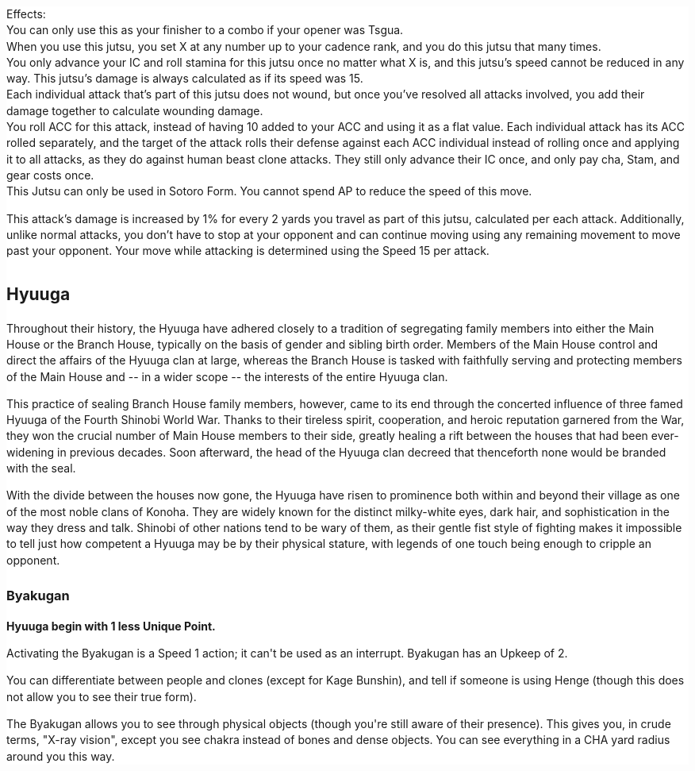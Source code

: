 Effects:  
You can only use this as your finisher to a combo if your opener was Tsgua.  
When you use this jutsu, you set X at any number up to your cadence rank, and you do this jutsu that many times.  
You only advance your IC and roll stamina for this jutsu once no matter what X is, and this jutsu’s speed cannot be reduced in any way. This jutsu’s damage is always calculated as if its speed was 15\.  
Each individual attack that’s part of this jutsu does not wound, but once you’ve resolved all attacks involved, you add their damage together to calculate wounding damage.  
You roll ACC for this attack, instead of having 10 added to your ACC and using it as a flat value. Each individual attack has its ACC rolled separately, and the target of the attack rolls their defense against each ACC individual instead of rolling once and applying it to all attacks, as they do against human beast clone attacks. They still only advance their IC once, and only pay cha, Stam, and gear costs once.  
This Jutsu can only be used in Sotoro Form. You cannot spend AP to reduce the speed of this move.

This attack’s damage is increased by 1% for every 2 yards you travel as part of this jutsu, calculated per each attack. Additionally, unlike normal attacks, you don’t have to stop at your opponent and can continue moving using any remaining movement to move past your opponent. Your move while attacking is determined using the Speed 15 per attack.

## **Hyuuga**

Throughout their history, the Hyuuga have adhered closely to a tradition of segregating family members into either the Main House or the Branch House, typically on the basis of gender and sibling birth order. Members of the Main House control and direct the affairs of the Hyuuga clan at large, whereas the Branch House is tasked with faithfully serving and protecting members of the Main House and \-- in a wider scope \-- the interests of the entire Hyuuga clan.

This practice of sealing Branch House family members, however, came to its end through the concerted influence of three famed Hyuuga of the Fourth Shinobi World War. Thanks to their tireless spirit, cooperation, and heroic reputation garnered from the War, they won the crucial number of Main House members to their side, greatly healing a rift between the houses that had been ever-widening in previous decades. Soon afterward, the head of the Hyuuga clan decreed that thenceforth none would be branded with the seal.

With the divide between the houses now gone, the Hyuuga have risen to prominence both within and beyond their village as one of the most noble clans of Konoha. They are widely known for the distinct milky-white eyes, dark hair, and sophistication in the way they dress and talk. Shinobi of other nations tend to be wary of them, as their gentle fist style of fighting makes it impossible to tell just how competent a Hyuuga may be by their physical stature, with legends of one touch being enough to cripple an opponent.

### **Byakugan**

**Hyuuga begin with 1 less Unique Point.**

Activating the Byakugan is a Speed 1 action; it can't be used as an interrupt. Byakugan has an Upkeep of 2\.

You can differentiate between people and clones (except for Kage Bunshin), and tell if someone is using Henge (though this does not allow you to see their true form).

The Byakugan allows you to see through physical objects (though you're still aware of their presence). This gives you, in crude terms, "X-ray vision", except you see chakra instead of bones and dense objects. You can see everything in a CHA yard radius around you this way.
